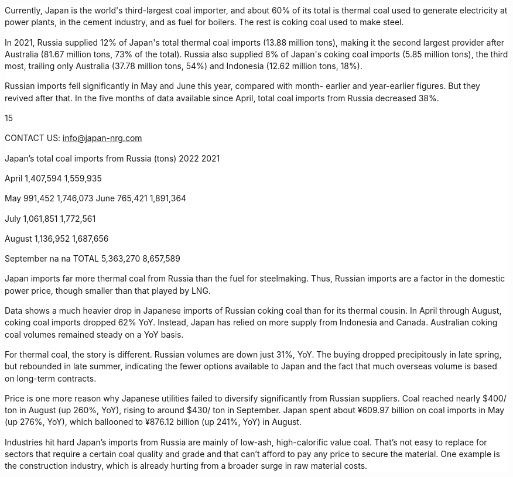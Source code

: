 Currently, Japan is the world's third-largest coal importer, and about 60% of its total is
thermal coal used to generate electricity at power plants, in the cement industry, and
as fuel for boilers. The rest is coking coal used to make steel.

In 2021, Russia supplied 12% of Japan's total thermal coal imports (13.88 million tons),
making it the second largest provider after Australia (81.67 million tons, 73% of the
total). Russia also supplied 8% of Japan's coking coal imports (5.85 million tons), the
third most, trailing only Australia (37.78 million tons, 54%) and Indonesia (12.62 million
tons, 18%).

Russian imports fell significantly in May and June this year, compared with month-
earlier and year-earlier figures. But they revived after that. In the five months of data
available since April, total coal imports from Russia decreased 38%.

15


CONTACT  US: info@japan-nrg.com

Japan’s total coal imports from Russia (tons)
2022            2021

April         1,407,594       1,559,935

May            991,452        1,746,073
June           765,421        1,891,364

July          1,061,851       1,772,561

August         1,136,952       1,687,656

September         na              na
TOTAL          5,363,270       8,657,589


Japan imports far more thermal coal from Russia than the fuel for steelmaking. Thus,
Russian imports are a factor in the domestic power price, though smaller than that
played by LNG.

Data shows a much heavier drop in Japanese imports of Russian coking coal than for
its thermal cousin. In April through August, coking coal imports dropped 62% YoY.
Instead, Japan has relied on more supply from Indonesia and Canada. Australian
coking coal volumes remained steady on a YoY basis.

For thermal coal, the story is different. Russian volumes are down just 31%, YoY. The
buying dropped precipitously in late spring, but rebounded in late summer, indicating
the fewer options available to Japan and the fact that much overseas volume is based
on long-term contracts.

Price is one more reason why Japanese utilities failed to diversify significantly from
Russian suppliers. Coal reached nearly $400/ ton in August (up 260%, YoY), rising to
around $430/ ton in September. Japan spent about ¥609.97 billion on coal imports in
May (up 276%, YoY), which ballooned to ¥876.12 billion (up 241%, YoY) in August.


Industries hit hard
Japan’s imports from Russia are mainly of low-ash, high-calorific value coal. That’s not
easy to replace for sectors that require a certain coal quality and grade and that can’t
afford to pay any price to secure the material. One example is the construction
industry, which is already hurting from a broader surge in raw material costs.
